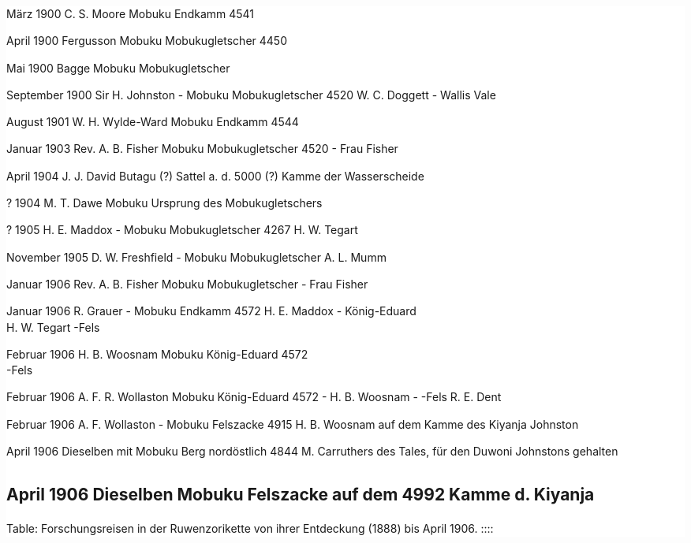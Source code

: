 März 1900          C. S. Moore        Mobuku          Endkamm          4541

April 1900         Fergusson          Mobuku          Mobukugletscher  4450

Mai 1900           Bagge              Mobuku          Mobukugletscher

September 1900     Sir H. Johnston -  Mobuku          Mobukugletscher  4520
                   W. C. Doggett -
                   Wallis Vale                                         

August 1901        W. H. Wylde-Ward   Mobuku          Endkamm          4544

Januar 1903        Rev. A. B. Fisher  Mobuku          Mobukugletscher  4520
                   - Frau Fisher

April 1904         J. J. David        Butagu (?)      Sattel a. d.     5000 (?)
                                                      Kamme der
                                                      Wasserscheide

? 1904             M. T. Dawe         Mobuku          Ursprung des
                                                      Mobukugletschers

? 1905             H. E. Maddox -     Mobuku          Mobukugletscher   4267
                    H. W. Tegart

November 1905      D. W. Freshfield - Mobuku          Mobukugletscher
                    A. L. Mumm

Januar 1906        Rev. A. B. Fisher  Mobuku          Mobukugletscher
                   - Frau Fisher     

Januar 1906        R. Grauer -        Mobuku          Endkamm            4572
                   H. E. Maddox -                     König-Eduard   
                   H. W. Tegart                       -Fels             

Februar 1906       H. B. Woosnam      Mobuku          König-Eduard       4572  
                                                      -Fels

Februar 1906      A. F. R. Wollaston  Mobuku          König-Eduard       4572
                  - H. B. Woosnam -                   -Fels
                  R. E. Dent

Februar 1906      A. F. Wollaston -    Mobuku          Felszacke          4915
                  H. B. Woosnam                       auf dem Kamme
                                                      des Kiyanja
                                                      Johnston

April 1906        Dieselben mit       Mobuku          Berg nordöstlich   4844
                  M. Carruthers                       des Tales, für
                                                      den Duwoni
                                                      Johnstons gehalten

April 1906        Dieselben           Mobuku          Felszacke auf dem  4992
                                                      Kamme d. Kiyanja
----------------------------------------------------------------------------------
Table: Forschungsreisen in der Ruwenzorikette
von ihrer Entdeckung (1888) bis April 1906.
::::
